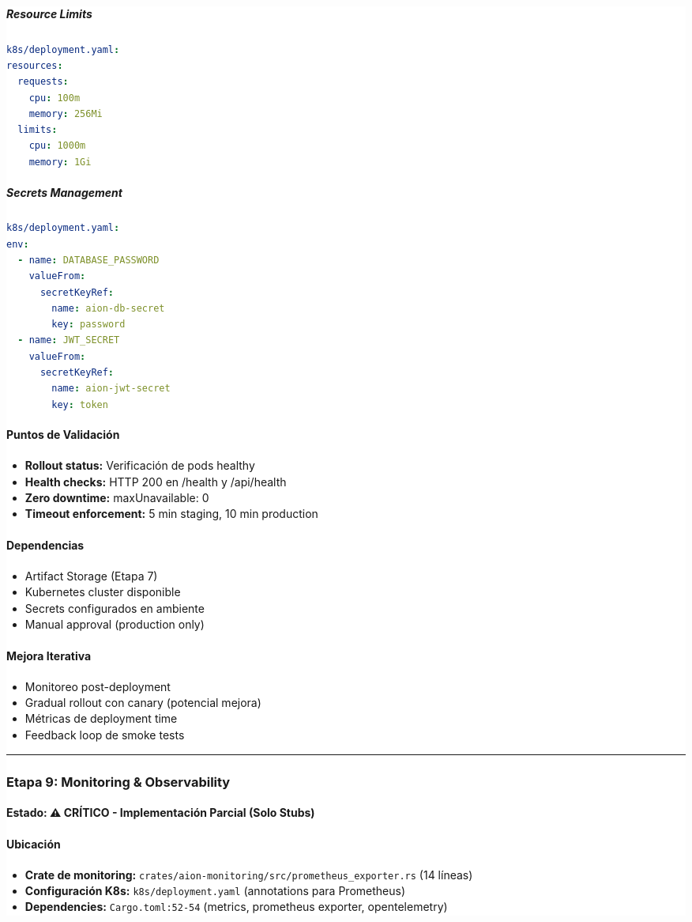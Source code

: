 ##### Resource Limits
```yaml
k8s/deployment.yaml:
resources:
  requests:
    cpu: 100m
    memory: 256Mi
  limits:
    cpu: 1000m
    memory: 1Gi
```

##### Secrets Management
```yaml
k8s/deployment.yaml:
env:
  - name: DATABASE_PASSWORD
    valueFrom:
      secretKeyRef:
        name: aion-db-secret
        key: password
  - name: JWT_SECRET
    valueFrom:
      secretKeyRef:
        name: aion-jwt-secret
        key: token
```

#### Puntos de Validación
- **Rollout status:** Verificación de pods healthy
- **Health checks:** HTTP 200 en /health y /api/health
- **Zero downtime:** maxUnavailable: 0
- **Timeout enforcement:** 5 min staging, 10 min production

#### Dependencias
- Artifact Storage (Etapa 7)
- Kubernetes cluster disponible
- Secrets configurados en ambiente
- Manual approval (production only)

#### Mejora Iterativa
- Monitoreo post-deployment
- Gradual rollout con canary (potencial mejora)
- Métricas de deployment time
- Feedback loop de smoke tests

---

### Etapa 9: Monitoring & Observability
**Estado: ⚠️ CRÍTICO - Implementación Parcial (Solo Stubs)**

#### Ubicación
- **Crate de monitoring:** `crates/aion-monitoring/src/prometheus_exporter.rs` (14 líneas)
- **Configuración K8s:** `k8s/deployment.yaml` (annotations para Prometheus)
- **Dependencies:** `Cargo.toml:52-54` (metrics, prometheus exporter, opentelemetry)
